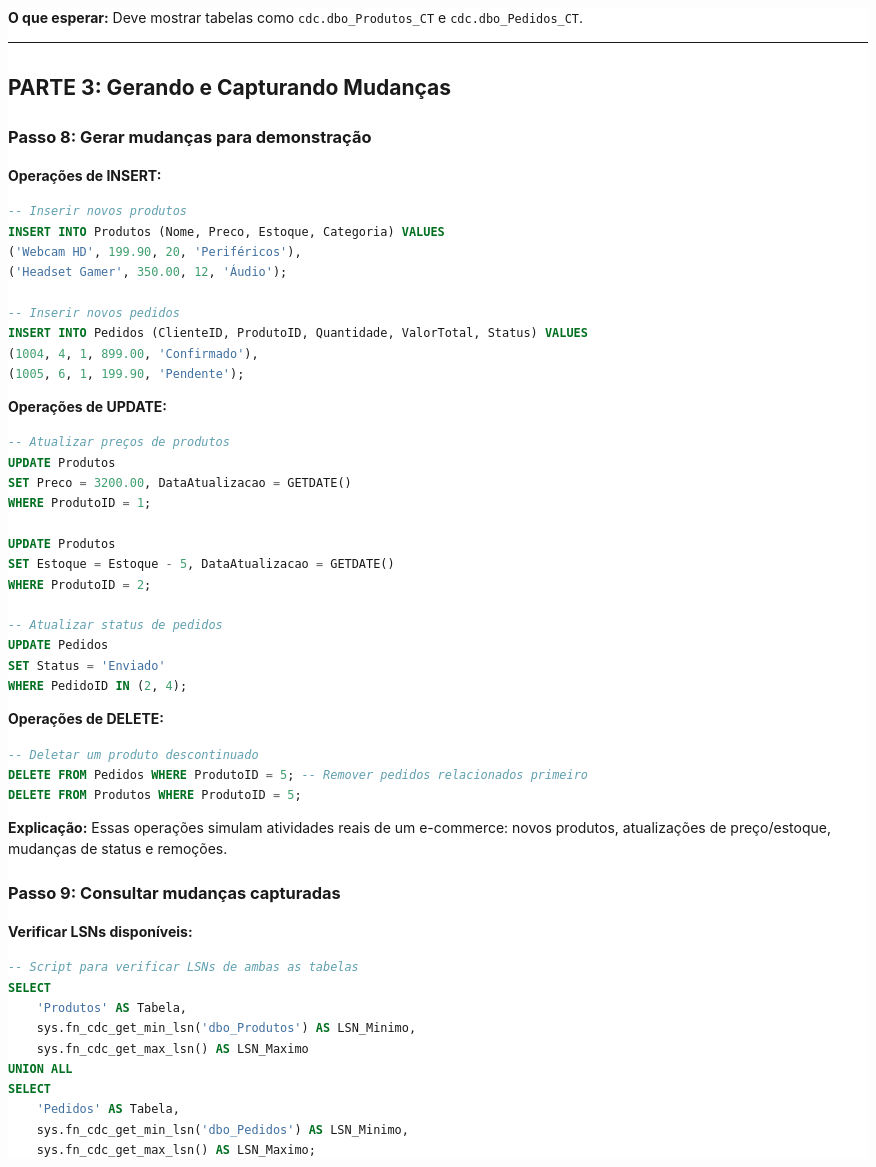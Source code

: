 **O que esperar:** Deve mostrar tabelas como `cdc.dbo_Produtos_CT` e `cdc.dbo_Pedidos_CT`.

---

## PARTE 3: Gerando e Capturando Mudanças

### Passo 8: Gerar mudanças para demonstração

**Operações de INSERT:**
```sql
-- Inserir novos produtos
INSERT INTO Produtos (Nome, Preco, Estoque, Categoria) VALUES
('Webcam HD', 199.90, 20, 'Periféricos'),
('Headset Gamer', 350.00, 12, 'Áudio');

-- Inserir novos pedidos
INSERT INTO Pedidos (ClienteID, ProdutoID, Quantidade, ValorTotal, Status) VALUES
(1004, 4, 1, 899.00, 'Confirmado'),
(1005, 6, 1, 199.90, 'Pendente');
```

**Operações de UPDATE:**
```sql
-- Atualizar preços de produtos
UPDATE Produtos 
SET Preco = 3200.00, DataAtualizacao = GETDATE()
WHERE ProdutoID = 1;

UPDATE Produtos 
SET Estoque = Estoque - 5, DataAtualizacao = GETDATE()
WHERE ProdutoID = 2;

-- Atualizar status de pedidos
UPDATE Pedidos 
SET Status = 'Enviado'
WHERE PedidoID IN (2, 4);
```

**Operações de DELETE:**
```sql
-- Deletar um produto descontinuado
DELETE FROM Pedidos WHERE ProdutoID = 5; -- Remover pedidos relacionados primeiro
DELETE FROM Produtos WHERE ProdutoID = 5;
```

**Explicação:** Essas operações simulam atividades reais de um e-commerce: novos produtos, atualizações de preço/estoque, mudanças de status e remoções.

### Passo 9: Consultar mudanças capturadas

**Verificar LSNs disponíveis:**
```sql
-- Script para verificar LSNs de ambas as tabelas
SELECT 
    'Produtos' AS Tabela,
    sys.fn_cdc_get_min_lsn('dbo_Produtos') AS LSN_Minimo,
    sys.fn_cdc_get_max_lsn() AS LSN_Maximo
UNION ALL
SELECT 
    'Pedidos' AS Tabela,
    sys.fn_cdc_get_min_lsn('dbo_Pedidos') AS LSN_Minimo,
    sys.fn_cdc_get_max_lsn() AS LSN_Maximo;
```
